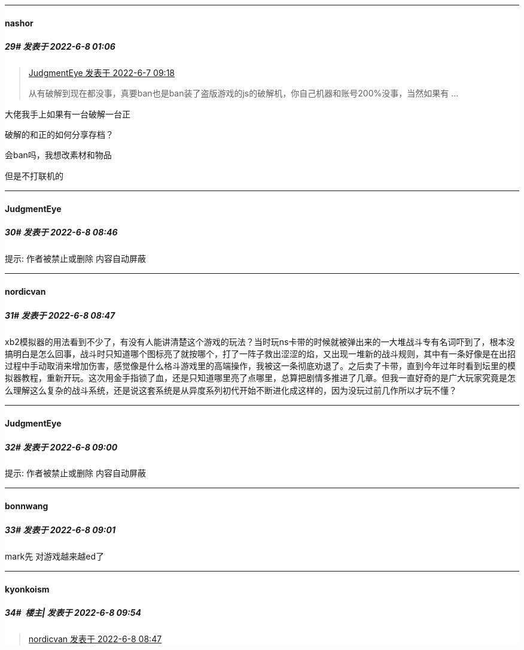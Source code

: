 *****

####  nashor  
##### 29#       发表于 2022-6-8 01:06

<blockquote><a href="httphttps://bbs.saraba1st.com/2b/forum.php?mod=redirect&amp;goto=findpost&amp;pid=56155511&amp;ptid=2073958" target="_blank">JudgmentEye 发表于 2022-6-7 09:18</a>

从有破解到现在都没事，真要ban也是ban装了盗版游戏的js的破解机，你自己机器和账号200%没事，当然如果有 ...</blockquote>
大佬我手上如果有一台破解一台正

破解的和正的如何分享存档？

会ban吗，我想改素材和物品

但是不打联机的

*****

####  JudgmentEye  
##### 30#       发表于 2022-6-8 08:46

提示: 作者被禁止或删除 内容自动屏蔽

*****

####  nordicvan  
##### 31#       发表于 2022-6-8 08:47

xb2模拟器的用法看到不少了，有没有人能讲清楚这个游戏的玩法？当时玩ns卡带的时候就被弹出来的一大堆战斗专有名词吓到了，根本没搞明白是怎么回事，战斗时只知道哪个图标亮了就按哪个，打了一阵子救出涩涩的焰，又出现一堆新的战斗规则，其中有一条好像是在出招过程中手动取消来增加伤害，感觉像是什么格斗游戏里的高端操作，我被这一条彻底劝退了。之后卖了卡带，直到今年过年时看到坛里的模拟器教程，重新开玩。这次用金手指锁了血，还是只知道哪里亮了点哪里，总算把剧情多推进了几章。但我一直好奇的是广大玩家究竟是怎么理解这么复杂的战斗系统，还是说这套系统是从异度系列初代开始不断进化成这样的，因为没玩过前几作所以才玩不懂？

*****

####  JudgmentEye  
##### 32#       发表于 2022-6-8 09:00

提示: 作者被禁止或删除 内容自动屏蔽

*****

####  bonnwang  
##### 33#       发表于 2022-6-8 09:01

mark先
对游戏越来越ed了

*****

####  kyonkoism  
##### 34#         楼主| 发表于 2022-6-8 09:54

<blockquote><a href="httphttps://bbs.saraba1st.com/2b/forum.php?mod=redirect&amp;goto=findpost&amp;pid=56169398&amp;ptid=2073958" target="_blank">nordicvan 发表于 2022-6-8 08:47</a>
